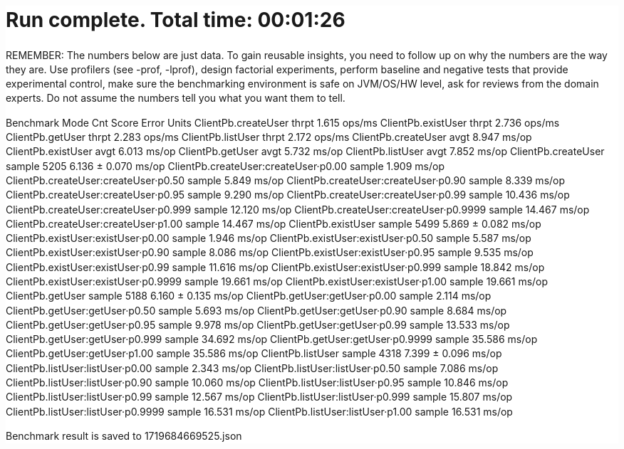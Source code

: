 # Run complete. Total time: 00:01:26

REMEMBER: The numbers below are just data. To gain reusable insights, you need to follow up on
why the numbers are the way they are. Use profilers (see -prof, -lprof), design factorial
experiments, perform baseline and negative tests that provide experimental control, make sure
the benchmarking environment is safe on JVM/OS/HW level, ask for reviews from the domain experts.
Do not assume the numbers tell you what you want them to tell.

Benchmark                                 Mode   Cnt   Score   Error   Units
ClientPb.createUser                      thrpt         1.615          ops/ms
ClientPb.existUser                       thrpt         2.736          ops/ms
ClientPb.getUser                         thrpt         2.283          ops/ms
ClientPb.listUser                        thrpt         2.172          ops/ms
ClientPb.createUser                       avgt         8.947           ms/op
ClientPb.existUser                        avgt         6.013           ms/op
ClientPb.getUser                          avgt         5.732           ms/op
ClientPb.listUser                         avgt         7.852           ms/op
ClientPb.createUser                     sample  5205   6.136 ± 0.070   ms/op
ClientPb.createUser:createUser·p0.00    sample         1.909           ms/op
ClientPb.createUser:createUser·p0.50    sample         5.849           ms/op
ClientPb.createUser:createUser·p0.90    sample         8.339           ms/op
ClientPb.createUser:createUser·p0.95    sample         9.290           ms/op
ClientPb.createUser:createUser·p0.99    sample        10.436           ms/op
ClientPb.createUser:createUser·p0.999   sample        12.120           ms/op
ClientPb.createUser:createUser·p0.9999  sample        14.467           ms/op
ClientPb.createUser:createUser·p1.00    sample        14.467           ms/op
ClientPb.existUser                      sample  5499   5.869 ± 0.082   ms/op
ClientPb.existUser:existUser·p0.00      sample         1.946           ms/op
ClientPb.existUser:existUser·p0.50      sample         5.587           ms/op
ClientPb.existUser:existUser·p0.90      sample         8.086           ms/op
ClientPb.existUser:existUser·p0.95      sample         9.535           ms/op
ClientPb.existUser:existUser·p0.99      sample        11.616           ms/op
ClientPb.existUser:existUser·p0.999     sample        18.842           ms/op
ClientPb.existUser:existUser·p0.9999    sample        19.661           ms/op
ClientPb.existUser:existUser·p1.00      sample        19.661           ms/op
ClientPb.getUser                        sample  5188   6.160 ± 0.135   ms/op
ClientPb.getUser:getUser·p0.00          sample         2.114           ms/op
ClientPb.getUser:getUser·p0.50          sample         5.693           ms/op
ClientPb.getUser:getUser·p0.90          sample         8.684           ms/op
ClientPb.getUser:getUser·p0.95          sample         9.978           ms/op
ClientPb.getUser:getUser·p0.99          sample        13.533           ms/op
ClientPb.getUser:getUser·p0.999         sample        34.692           ms/op
ClientPb.getUser:getUser·p0.9999        sample        35.586           ms/op
ClientPb.getUser:getUser·p1.00          sample        35.586           ms/op
ClientPb.listUser                       sample  4318   7.399 ± 0.096   ms/op
ClientPb.listUser:listUser·p0.00        sample         2.343           ms/op
ClientPb.listUser:listUser·p0.50        sample         7.086           ms/op
ClientPb.listUser:listUser·p0.90        sample        10.060           ms/op
ClientPb.listUser:listUser·p0.95        sample        10.846           ms/op
ClientPb.listUser:listUser·p0.99        sample        12.567           ms/op
ClientPb.listUser:listUser·p0.999       sample        15.807           ms/op
ClientPb.listUser:listUser·p0.9999      sample        16.531           ms/op
ClientPb.listUser:listUser·p1.00        sample        16.531           ms/op

Benchmark result is saved to 1719684669525.json
